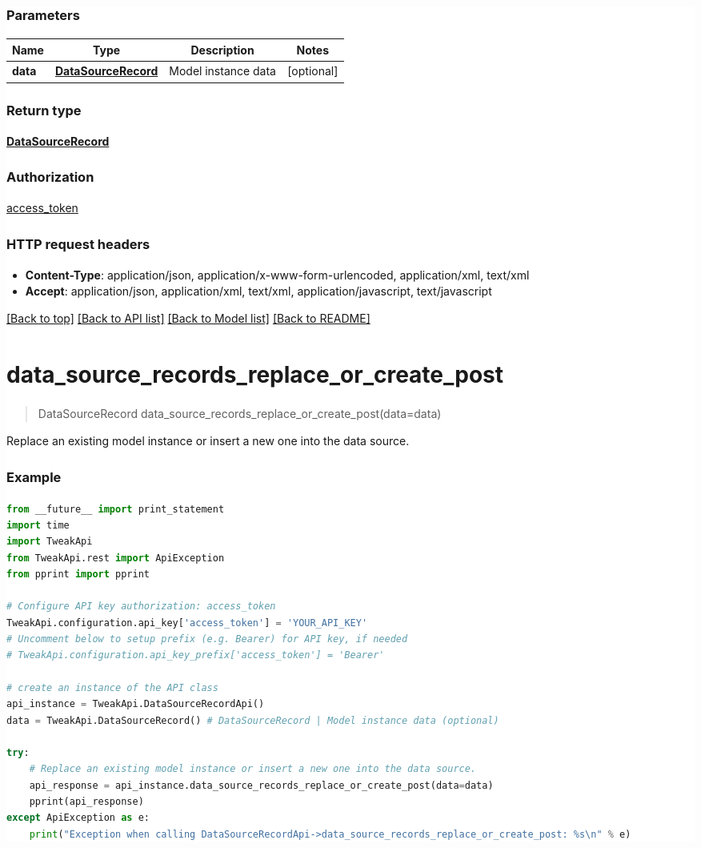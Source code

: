 ### Parameters

Name | Type | Description  | Notes
------------- | ------------- | ------------- | -------------
 **data** | [**DataSourceRecord**](DataSourceRecord.md)| Model instance data | [optional] 

### Return type

[**DataSourceRecord**](DataSourceRecord.md)

### Authorization

[access_token](../README.md#access_token)

### HTTP request headers

 - **Content-Type**: application/json, application/x-www-form-urlencoded, application/xml, text/xml
 - **Accept**: application/json, application/xml, text/xml, application/javascript, text/javascript

[[Back to top]](#) [[Back to API list]](../README.md#documentation-for-api-endpoints) [[Back to Model list]](../README.md#documentation-for-models) [[Back to README]](../README.md)

# **data_source_records_replace_or_create_post**
> DataSourceRecord data_source_records_replace_or_create_post(data=data)

Replace an existing model instance or insert a new one into the data source.

### Example 
```python
from __future__ import print_statement
import time
import TweakApi
from TweakApi.rest import ApiException
from pprint import pprint

# Configure API key authorization: access_token
TweakApi.configuration.api_key['access_token'] = 'YOUR_API_KEY'
# Uncomment below to setup prefix (e.g. Bearer) for API key, if needed
# TweakApi.configuration.api_key_prefix['access_token'] = 'Bearer'

# create an instance of the API class
api_instance = TweakApi.DataSourceRecordApi()
data = TweakApi.DataSourceRecord() # DataSourceRecord | Model instance data (optional)

try: 
    # Replace an existing model instance or insert a new one into the data source.
    api_response = api_instance.data_source_records_replace_or_create_post(data=data)
    pprint(api_response)
except ApiException as e:
    print("Exception when calling DataSourceRecordApi->data_source_records_replace_or_create_post: %s\n" % e)
```
